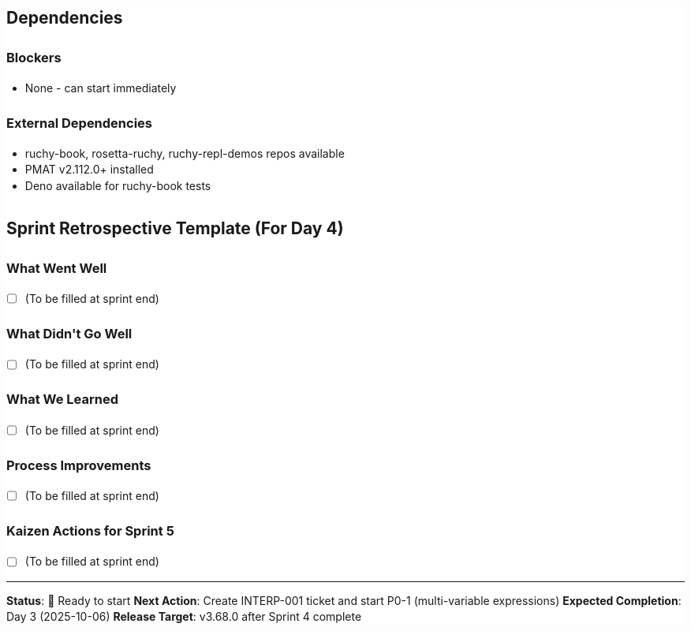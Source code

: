 ## Dependencies

### Blockers
- None - can start immediately

### External Dependencies
- ruchy-book, rosetta-ruchy, ruchy-repl-demos repos available
- PMAT v2.112.0+ installed
- Deno available for ruchy-book tests

## Sprint Retrospective Template (For Day 4)

### What Went Well
- [ ] (To be filled at sprint end)

### What Didn't Go Well
- [ ] (To be filled at sprint end)

### What We Learned
- [ ] (To be filled at sprint end)

### Process Improvements
- [ ] (To be filled at sprint end)

### Kaizen Actions for Sprint 5
- [ ] (To be filled at sprint end)

---

**Status**: 🚧 Ready to start
**Next Action**: Create INTERP-001 ticket and start P0-1 (multi-variable expressions)
**Expected Completion**: Day 3 (2025-10-06)
**Release Target**: v3.68.0 after Sprint 4 complete

